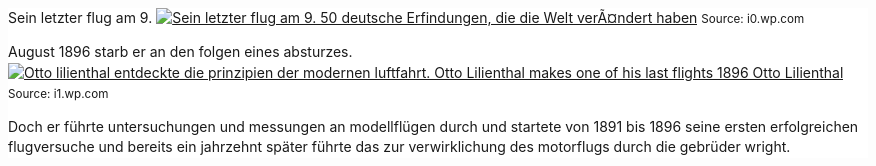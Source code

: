 Sein letzter flug am 9.
[![Sein letzter flug am 9. 50 deutsche Erfindungen, die die Welt verÃ¤ndert haben](https://i1.wp.com/tse4.mm.bing.net/th?id=OIP.ctYYvjei5jbSYoIKCZMcMgHaF5&amp;pid=15.1 "50 deutsche Erfindungen, die die Welt verÃ¤ndert haben")](https://i0.wp.com/www.buzzfeed.de/bilder/2021/05/07/90573289/25863672-otto-lilienthal-gleitflieger-flugversuche-berlin-steglitz-1895-2CQFLtI2M8PH.jpg)
<small>Source: i0.wp.com</small>

August 1896 starb er an den folgen eines absturzes.
[![Otto lilienthal entdeckte die prinzipien der modernen luftfahrt. Otto Lilienthal makes one of his last flights 1896 Otto Lilienthal](https://i1.wp.com/tse4.mm.bing.net/th?id=OIP.gOswkK6PtkENxe6dP5Tf6QHaJC&amp;pid=15.1 "Otto Lilienthal makes one of his last flights 1896 Otto Lilienthal")](https://i1.wp.com/i.pinimg.com/originals/a3/64/89/a36489b2ce573fddd272f61b172f6640.jpg)
<small>Source: i1.wp.com</small>

Doch er führte untersuchungen und messungen an modellflügen durch und startete von 1891 bis 1896 seine ersten erfolgreichen flugversuche und bereits ein jahrzehnt später führte das zur verwirklichung des motorflugs durch die gebrüder wright.
